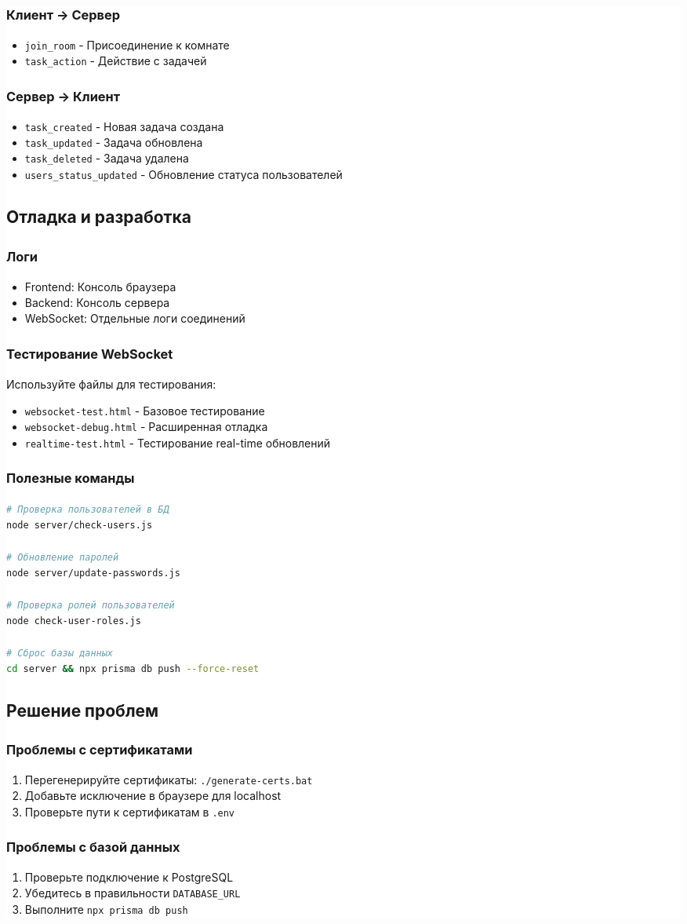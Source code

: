 ### Клиент → Сервер
- `join_room` - Присоединение к комнате
- `task_action` - Действие с задачей

### Сервер → Клиент
- `task_created` - Новая задача создана
- `task_updated` - Задача обновлена
- `task_deleted` - Задача удалена
- `users_status_updated` - Обновление статуса пользователей

## Отладка и разработка

### Логи
- Frontend: Консоль браузера
- Backend: Консоль сервера
- WebSocket: Отдельные логи соединений

### Тестирование WebSocket
Используйте файлы для тестирования:
- `websocket-test.html` - Базовое тестирование
- `websocket-debug.html` - Расширенная отладка
- `realtime-test.html` - Тестирование real-time обновлений

### Полезные команды

```bash
# Проверка пользователей в БД
node server/check-users.js

# Обновление паролей
node server/update-passwords.js

# Проверка ролей пользователей
node check-user-roles.js

# Сброс базы данных
cd server && npx prisma db push --force-reset
```

## Решение проблем

### Проблемы с сертификатами
1. Перегенерируйте сертификаты: `./generate-certs.bat`
2. Добавьте исключение в браузере для localhost
3. Проверьте пути к сертификатам в `.env`

### Проблемы с базой данных
1. Проверьте подключение к PostgreSQL
2. Убедитесь в правильности `DATABASE_URL`
3. Выполните `npx prisma db push`
